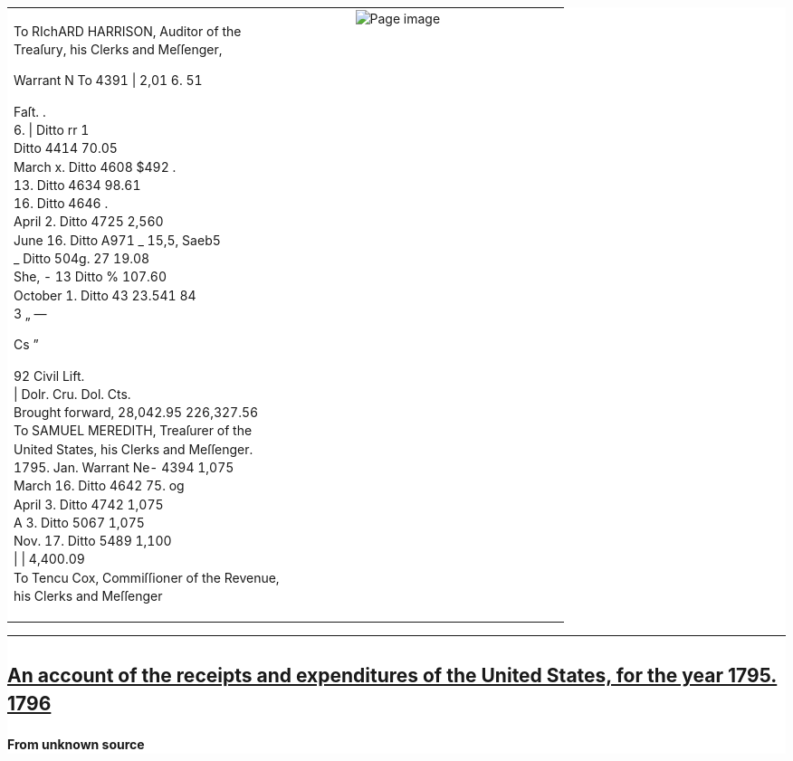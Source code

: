 <table style="width: 100%;"><tr><td style="width: 50%">

  
  
  
To RIchARD HARRISON, Auditor of the  
Treaſury, his Clerks and Meſſenger,  
  
Warrant N To 4391 | 2,01 6. 51  
  
Faſt. .  
6. | Ditto rr 1  
Ditto 4414 70.05  
March x. Ditto 4608 $492 .  
13. Ditto 4634 98.61  
16. Ditto 4646 .  
April 2. Ditto 4725 2,560  
June 16. Ditto A971 _ 15,5, Saeb5  
_ Ditto 504g. 27 19.08  
She, - 13 Ditto % 107.60  
October 1. Ditto 43 23.541 84  
3 „ —  
  
  
  
Cs ”  
  
  
92 Civil Lift.  
| Dolr. Cru. Dol. Cts.  
Brought forward, 28,042.95 226,327.56  
To SAMUEL MEREDITH, Treaſurer of the  
United States, his Clerks and Meſſenger.  
1795. Jan. Warrant Ne- 4394 1,075  
March 16. Ditto 4642 75. og  
April 3. Ditto 4742 1,075  
A 3. Ditto 5067 1,075  
Nov. 17. Ditto 5489 1,100  
| | 4,400.09  
To Tencu Cox, Commiſſioner of the Revenue,  
his Clerks and Meſſenger
</td><td style="width: 50%; max-height: 75%; margin: auto; display: block;">
<img alt="Page image" src="https://iiif.archive.org/image/iiif/2/bim_eighteenth-century_1796_1%2Fbim_eighteenth-century_1796_1_jp2.zip%2Fbim_eighteenth-century_1796_1_jp2%2Fbim_eighteenth-century_1796_1_0032.jp2/pct:15.121722846441948,12.455282178579251,66.33895131086142,71.05935606337154/!600,600/0/default.jpg"/>
</td>
</tr></table>

---

## [An account of the receipts and expenditures of the United States, for the year 1795.  1796](https://archive.org/details/bim_eighteenth-century_1796_1/page/n35/mode/1up?view=theater)

#### From unknown source
